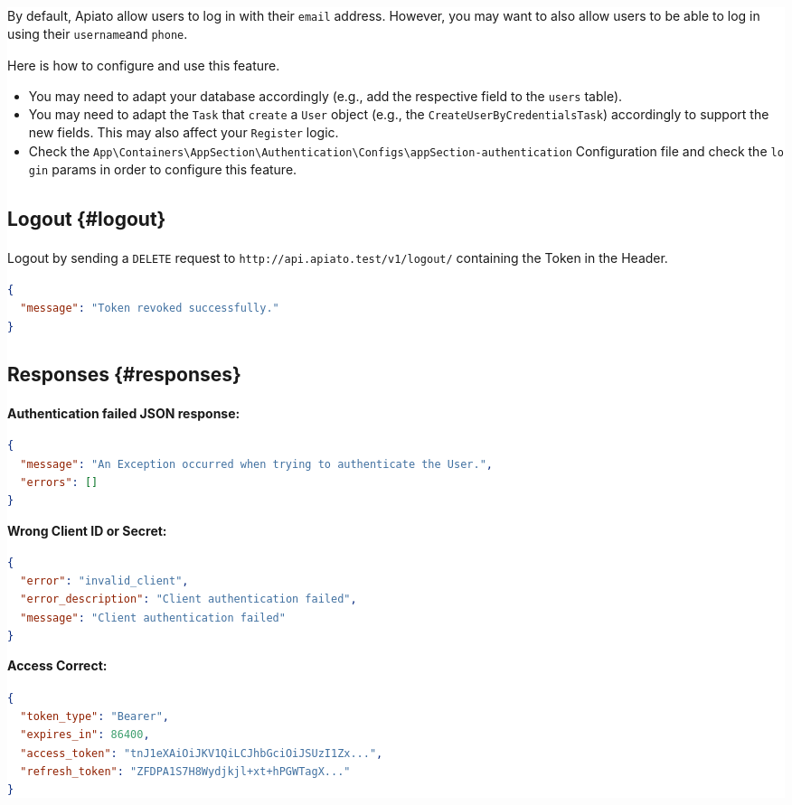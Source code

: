 By default, Apiato allow users to log in with their `email` address. However, you may want to also allow users to
be able to log in using their `username`and `phone`.

Here is how to configure and use this feature.

- You may need to adapt your database accordingly (e.g., add the respective field to the `users` table).
- You may need to adapt the `Task` that `create` a `User` object (e.g., the `CreateUserByCredentialsTask`) accordingly
  to support the new fields. This may also affect your `Register` logic.
- Check the `App\Containers\AppSection\Authentication\Configs\appSection-authentication` Configuration file and check the `login`
params in order to configure this feature.

## Logout {#logout}

Logout by sending a `DELETE` request to `http://api.apiato.test/v1/logout/` containing the Token in the Header.

```json
{
  "message": "Token revoked successfully."
}
```

## Responses {#responses}

**Authentication failed JSON response:**

```json
{
  "message": "An Exception occurred when trying to authenticate the User.",
  "errors": []
}
```

**Wrong Client ID or Secret:**

```json
{
  "error": "invalid_client",
  "error_description": "Client authentication failed",
  "message": "Client authentication failed"
}
```

**Access Correct:**

```json
{
  "token_type": "Bearer",
  "expires_in": 86400,
  "access_token": "tnJ1eXAiOiJKV1QiLCJhbGciOiJSUzI1Zx...",
  "refresh_token": "ZFDPA1S7H8Wydjkjl+xt+hPGWTagX..."
}
```
